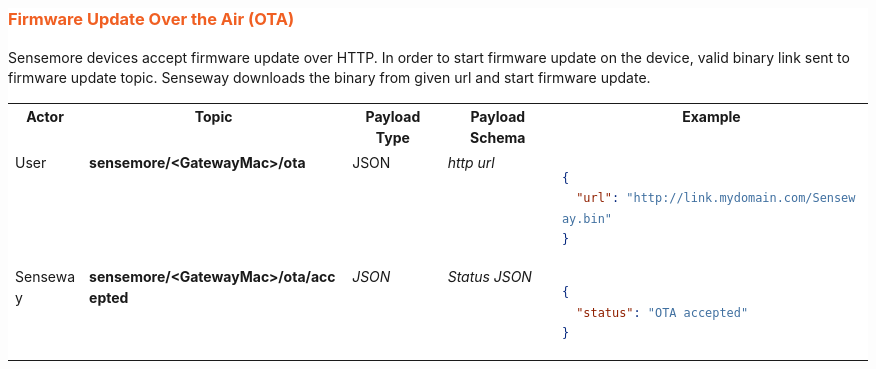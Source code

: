 </td>
</tr>
</table>

### <span style="color: rgb(240,95,34)">Firmware Update Over the Air (OTA)</span>

Sensemore devices accept firmware update over HTTP. In order to start firmware update on the device, valid binary link sent to firmware update topic. Senseway downloads the binary from given url and start firmware update.

<table>
<tr>
<th>Actor</th>
<th>Topic</th>
<th>Payload Type</th>
<th>Payload Schema</th>
<th>Example</th>
</tr>
<tr>
<td>
User
</td>

<td><b>sensemore/&lt;GatewayMac&gt;/ota</b></td>
<td>JSON</td>
<td>
<i>http url</i>
</td>
<td>

```json
{
  "url": "http://link.mydomain.com/Senseway.bin"
}
```

</td>
</tr>
<tr>
<td>
Senseway
</td>

<td><b>sensemore/&lt;GatewayMac&gt;/ota/accepted</b></td>
<td><i>JSON</i></td>
<td><i>Status JSON</i></td>
<td>

```json
{
  "status": "OTA accepted"
}
```
